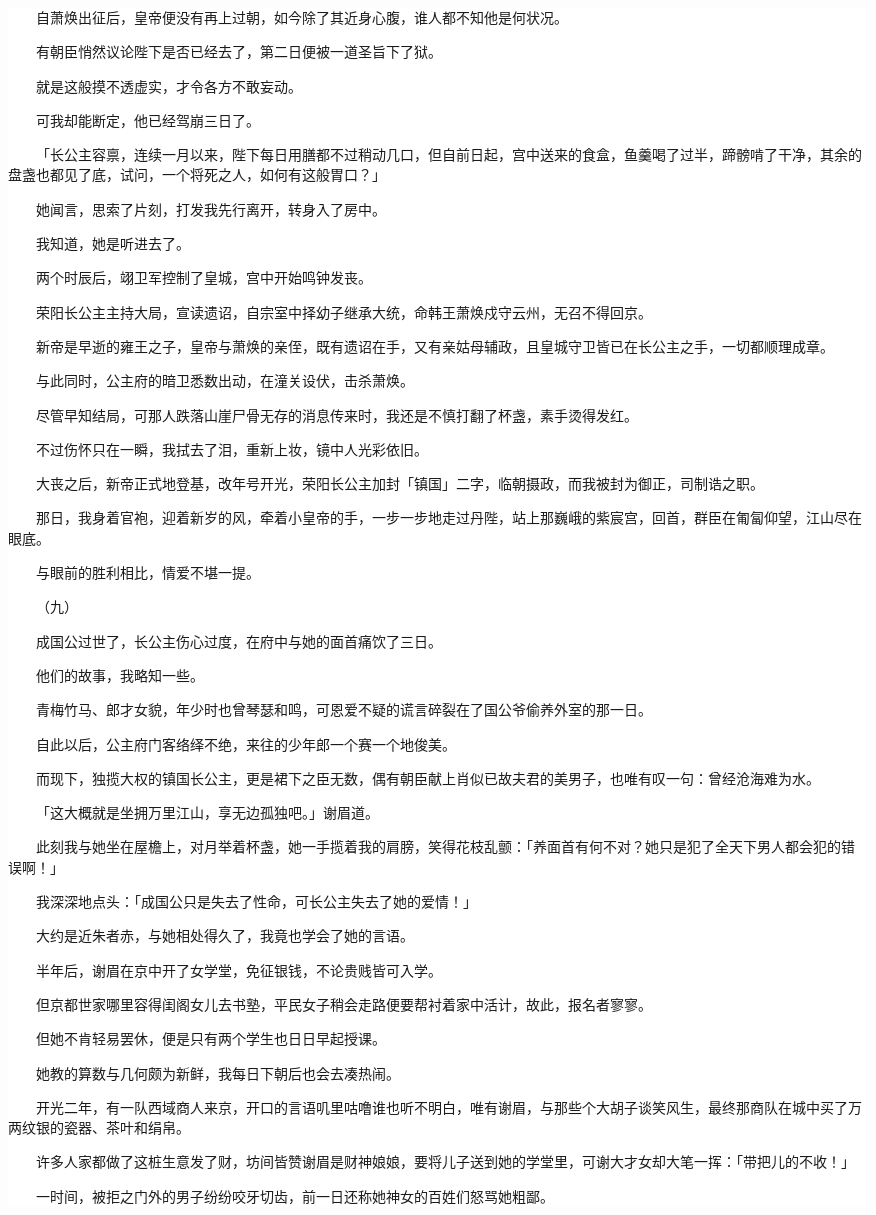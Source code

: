 &emsp;&emsp;自萧焕出征后，皇帝便没有再上过朝，如今除了其近身心腹，谁人都不知他是何状况。  
  
&emsp;&emsp;有朝臣悄然议论陛下是否已经去了，第二日便被一道圣旨下了狱。  
  
&emsp;&emsp;就是这般摸不透虚实，才令各方不敢妄动。  
  
&emsp;&emsp;可我却能断定，他已经驾崩三日了。  
  
&emsp;&emsp;「长公主容禀，连续一月以来，陛下每日用膳都不过稍动几口，但自前日起，宫中送来的食盒，鱼羹喝了过半，蹄髈啃了干净，其余的盘盏也都见了底，试问，一个将死之人，如何有这般胃口？」  
  
&emsp;&emsp;她闻言，思索了片刻，打发我先行离开，转身入了房中。  
  
&emsp;&emsp;我知道，她是听进去了。  
  
&emsp;&emsp;两个时辰后，翊卫军控制了皇城，宫中开始鸣钟发丧。  
  
&emsp;&emsp;荣阳长公主主持大局，宣读遗诏，自宗室中择幼子继承大统，命韩王萧焕戍守云州，无召不得回京。  
  
&emsp;&emsp;新帝是早逝的雍王之子，皇帝与萧焕的亲侄，既有遗诏在手，又有亲姑母辅政，且皇城守卫皆已在长公主之手，一切都顺理成章。  
  
&emsp;&emsp;与此同时，公主府的暗卫悉数出动，在潼关设伏，击杀萧焕。  
  
&emsp;&emsp;尽管早知结局，可那人跌落山崖尸骨无存的消息传来时，我还是不慎打翻了杯盏，素手烫得发红。  
  
&emsp;&emsp;不过伤怀只在一瞬，我拭去了泪，重新上妆，镜中人光彩依旧。  
  
&emsp;&emsp;大丧之后，新帝正式地登基，改年号开光，荣阳长公主加封「镇国」二字，临朝摄政，而我被封为御正，司制诰之职。  
  
&emsp;&emsp;那日，我身着官袍，迎着新岁的风，牵着小皇帝的手，一步一步地走过丹陛，站上那巍峨的紫宸宫，回首，群臣在匍匐仰望，江山尽在眼底。  
  
&emsp;&emsp;与眼前的胜利相比，情爱不堪一提。  
  
&emsp;&emsp;（九）  
  
&emsp;&emsp;成国公过世了，长公主伤心过度，在府中与她的面首痛饮了三日。  
  
&emsp;&emsp;他们的故事，我略知一些。  
  
&emsp;&emsp;青梅竹马、郎才女貌，年少时也曾琴瑟和鸣，可恩爱不疑的谎言碎裂在了国公爷偷养外室的那一日。  
  
&emsp;&emsp;自此以后，公主府门客络绎不绝，来往的少年郎一个赛一个地俊美。  
  
&emsp;&emsp;而现下，独揽大权的镇国长公主，更是裙下之臣无数，偶有朝臣献上肖似已故夫君的美男子，也唯有叹一句：曾经沧海难为水。  
  
&emsp;&emsp;「这大概就是坐拥万里江山，享无边孤独吧。」谢眉道。  
  
&emsp;&emsp;此刻我与她坐在屋檐上，对月举着杯盏，她一手揽着我的肩膀，笑得花枝乱颤：「养面首有何不对？她只是犯了全天下男人都会犯的错误啊！」  
  
&emsp;&emsp;我深深地点头：「成国公只是失去了性命，可长公主失去了她的爱情！」  
  
&emsp;&emsp;大约是近朱者赤，与她相处得久了，我竟也学会了她的言语。  
  
&emsp;&emsp;半年后，谢眉在京中开了女学堂，免征银钱，不论贵贱皆可入学。  
  
&emsp;&emsp;但京都世家哪里容得闺阁女儿去书塾，平民女子稍会走路便要帮衬着家中活计，故此，报名者寥寥。  
  
&emsp;&emsp;但她不肯轻易罢休，便是只有两个学生也日日早起授课。  
  
&emsp;&emsp;她教的算数与几何颇为新鲜，我每日下朝后也会去凑热闹。  
  
&emsp;&emsp;开光二年，有一队西域商人来京，开口的言语叽里咕噜谁也听不明白，唯有谢眉，与那些个大胡子谈笑风生，最终那商队在城中买了万两纹银的瓷器、茶叶和绢帛。  
  
&emsp;&emsp;许多人家都做了这桩生意发了财，坊间皆赞谢眉是财神娘娘，要将儿子送到她的学堂里，可谢大才女却大笔一挥：「带把儿的不收！」  
  
&emsp;&emsp;一时间，被拒之门外的男子纷纷咬牙切齿，前一日还称她神女的百姓们怒骂她粗鄙。  
  